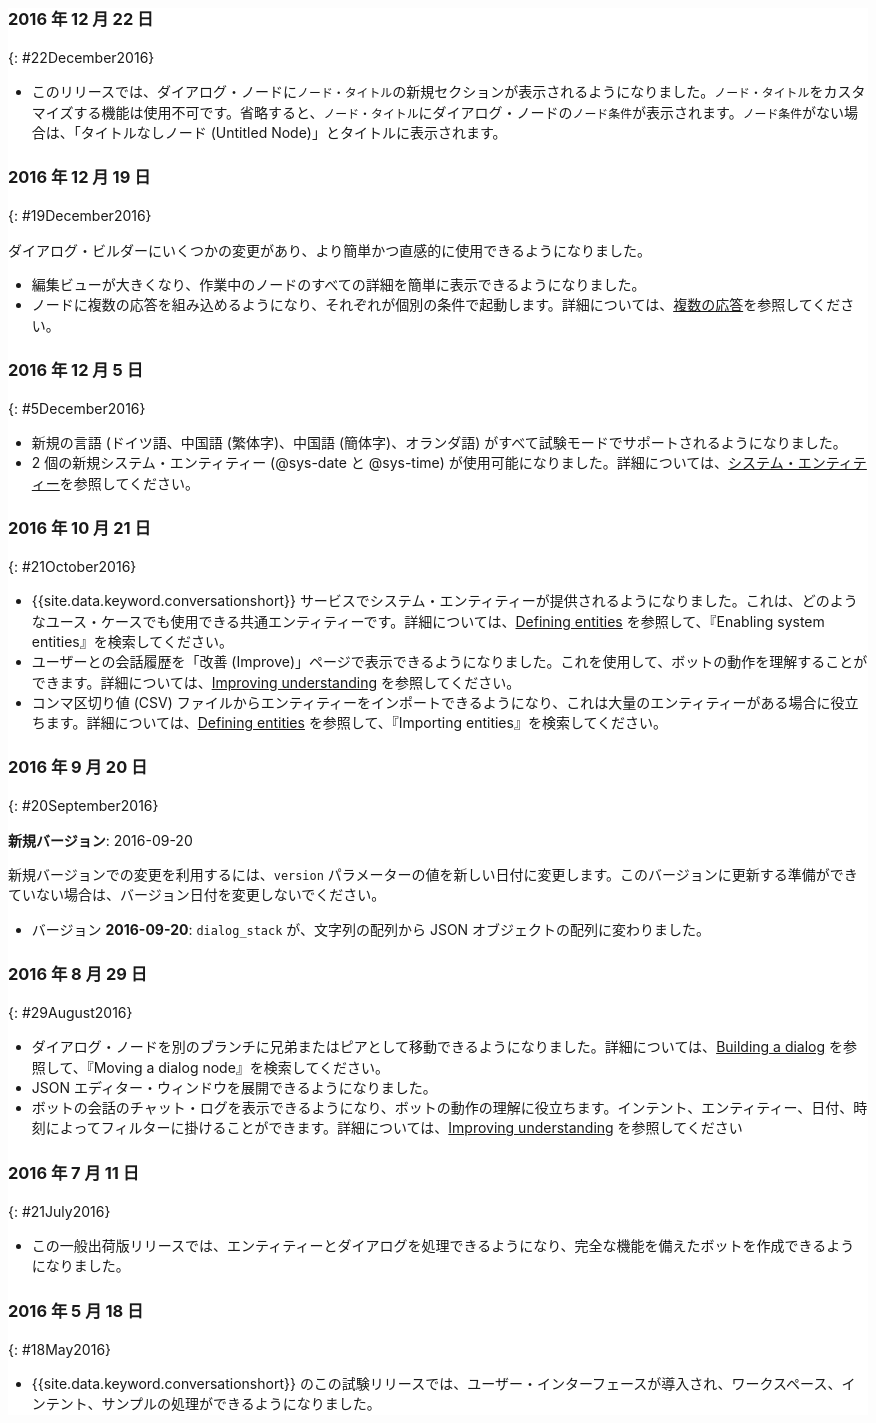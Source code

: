 ### 2016 年 12 月 22 日
{: #22December2016}

- このリリースでは、ダイアログ・ノードに`ノード・タイトル`の新規セクションが表示されるようになりました。`ノード・タイトル`をカスタマイズする機能は使用不可です。省略すると、`ノード・タイトル`にダイアログ・ノードの`ノード条件`が表示されます。`ノード条件`がない場合は、「タイトルなしノード (Untitled Node)」とタイトルに表示されます。

### 2016 年 12 月 19 日
{: #19December2016}

ダイアログ・ビルダーにいくつかの変更があり、より簡単かつ直感的に使用できるようになりました。

- 編集ビューが大きくなり、作業中のノードのすべての詳細を簡単に表示できるようになりました。
- ノードに複数の応答を組み込めるようになり、それぞれが個別の条件で起動します。詳細については、[複数の応答](dialog-build.html#responses)を参照してください。

### 2016 年 12 月 5 日
{: #5December2016}

- 新規の言語 (ドイツ語、中国語 (繁体字)、中国語 (簡体字)、オランダ語) がすべて試験モードでサポートされるようになりました。
- 2 個の新規システム・エンティティー (@sys-date と @sys-time) が使用可能になりました。詳細については、[システム・エンティティー](system-entities.html)を参照してください。

### 2016 年 10 月 21 日
{: #21October2016}

- {{site.data.keyword.conversationshort}} サービスでシステム・エンティティーが提供されるようになりました。これは、どのようなユース・ケースでも使用できる共通エンティティーです。詳細については、[Defining entities](entities.html) を参照して、『Enabling system entities』を検索してください。
- ユーザーとの会話履歴を「改善 (Improve)」ページで表示できるようになりました。これを使用して、ボットの動作を理解することができます。詳細については、[Improving understanding](logs.html) を参照してください。
- コンマ区切り値 (CSV) ファイルからエンティティーをインポートできるようになり、これは大量のエンティティーがある場合に役立ちます。詳細については、[Defining entities](entities.html) を参照して、『Importing entities』を検索してください。

### 2016 年 9 月 20 日
{: #20September2016}

**新規バージョン**: 2016-09-20

新規バージョンでの変更を利用するには、`version` パラメーターの値を新しい日付に変更します。このバージョンに更新する準備ができていない場合は、バージョン日付を変更しないでください。

- バージョン **2016-09-20**: `dialog_stack` が、文字列の配列から JSON オブジェクトの配列に変わりました。

### 2016 年 8 月 29 日
{: #29August2016}

- ダイアログ・ノードを別のブランチに兄弟またはピアとして移動できるようになりました。詳細については、[Building a dialog](dialog-build.html) を参照して、『Moving a dialog node』を検索してください。
- JSON エディター・ウィンドウを展開できるようになりました。
- ボットの会話のチャット・ログを表示できるようになり、ボットの動作の理解に役立ちます。インテント、エンティティー、日付、時刻によってフィルターに掛けることができます。詳細については、[Improving understanding](logs.html) を参照してください

### 2016 年 7 月 11 日
{: #21July2016}

- この一般出荷版リリースでは、エンティティーとダイアログを処理できるようになり、完全な機能を備えたボットを作成できるようになりました。

### 2016 年 5 月 18 日
{: #18May2016}

- {{site.data.keyword.conversationshort}} のこの試験リリースでは、ユーザー・インターフェースが導入され、ワークスペース、インテント、サンプルの処理ができるようになりました。
